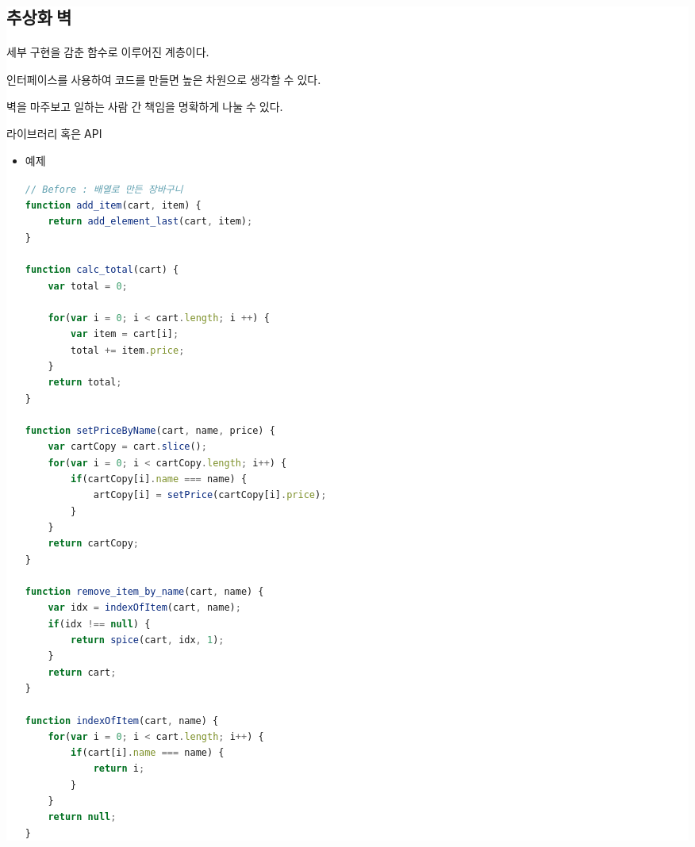 
## 추상화 벽

세부 구현을 감춘 함수로 이루어진 계층이다.

인터페이스를 사용하여 코드를 만들면 높은 차원으로 생각할 수 있다.

벽을 마주보고 일하는 사람 간 책임을 명확하게 나눌 수 있다. 

라이브러리 혹은 API

- 예제
    
    ```jsx
    // Before : 배열로 만든 장바구니
    function add_item(cart, item) {
    	return add_element_last(cart, item);
    }
    
    function calc_total(cart) {
    	var total = 0;
    	
    	for(var i = 0; i < cart.length; i ++) {
    		var item = cart[i];
    		total += item.price;
    	}
    	return total;
    }
    
    function setPriceByName(cart, name, price) {
    	var cartCopy = cart.slice();
    	for(var i = 0; i < cartCopy.length; i++) {
    		if(cartCopy[i].name === name) {
    			artCopy[i] = setPrice(cartCopy[i].price);
    		}
    	}
    	return cartCopy;
    }
    
    function remove_item_by_name(cart, name) {
    	var idx = indexOfItem(cart, name);
    	if(idx !== null) {
    		return spice(cart, idx, 1);
    	}
    	return cart;
    }
    
    function indexOfItem(cart, name) {
    	for(var i = 0; i < cart.length; i++) {
    		if(cart[i].name === name) {
    			return i;
    		}
    	}
    	return null;
    }
    